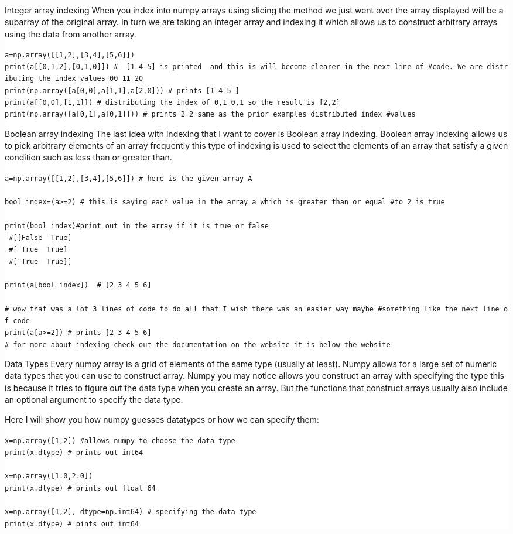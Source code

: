 ```
```

Integer array indexing
When you index into numpy arrays using slicing the method we just went over the array displayed will be a subarray of the original array. In turn we are taking an integer array and indexing it which allows us to construct arbitrary arrays using the data from another array.
```
a=np.array([[1,2],[3,4],[5,6]])
print(a[[0,1,2],[0,1,0]]) #  [1 4 5] is printed  and this is will become clearer in the next line of #code. We are distributing the index values 00 11 20
print(np.array([a[0,0],a[1,1],a[2,0])) # prints [1 4 5 ] 
print(a[[0,0],[1,1]]) # distributing the index of 0,1 0,1 so the result is [2,2]
print(np.array([a[0,1],a[0,1]])) # prints 2 2 same as the prior examples distributed index #values 
```

Boolean array indexing
The last idea with indexing that  I want to cover is Boolean array indexing. Boolean array indexing allows us to pick arbitrary elements of an array frequently this type of indexing is used to select the elements of an array that satisfy a given condition such as less than or greater than.
```
a=np.array([[1,2],[3,4],[5,6]]) # here is the given array A

bool_index=(a>=2) # this is saying each value in the array a which is greater than or equal #to 2 is true

print(bool_index)#print out in the array if it is true or false 
 #[[False  True]
 #[ True  True]
 #[ True  True]]

print(a[bool_index])  # [2 3 4 5 6]

# wow that was a lot 3 lines of code to do all that I wish there was an easier way maybe #something like the next line of code 
print(a[a>=2]) # prints [2 3 4 5 6] 
# for more about indexing check out the documentation on the website it is below the website
```
Data Types
Every numpy array is a grid of elements of the same type (usually at least). Numpy allows for a large set of numeric data types that you can use to construct array. Numpy you may notice allows you construct an array with specifying the type this is because it tries to figure out the data type when you create an array. But the functions that construct arrays usually also include an optional argument to specify the data type.

Here I will show you how numpy guesses datatypes or how we can specify them:
```
x=np.array([1,2]) #allows numpy to choose the data type 
print(x.dtype) # prints out int64

x=np.array([1.0,2.0])
print(x.dtype) # prints out float 64

x=np.array([1,2], dtype=np.int64) # specifying the data type
print(x.dtype) # pints out int64 
```
